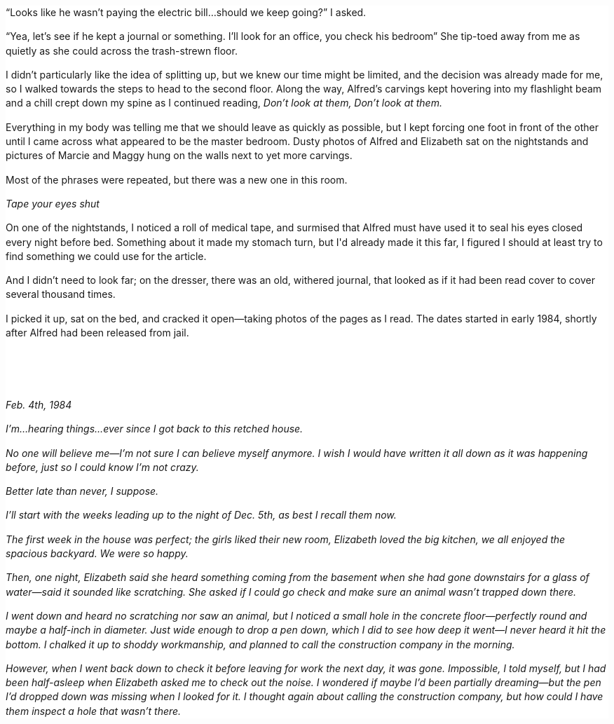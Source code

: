 “Looks like he wasn’t paying the electric bill…should we keep going?” I asked.

“Yea, let’s see if he kept a journal or something. I’ll look for an office, you check his bedroom” She tip-toed away from me as quietly as she could across the trash-strewn floor.

I didn’t particularly like the idea of splitting up, but we knew our time might be limited, and the decision was already made for me, so I walked towards the steps to head to the second floor. Along the way, Alfred’s carvings kept hovering into my flashlight beam and a chill crept down my spine as I continued reading, *Don’t look at them, Don’t look at them.*

Everything in my body was telling me that we should leave as quickly as possible, but I kept forcing one foot in front of the other until I came across what appeared to be the master bedroom. Dusty photos of Alfred and Elizabeth sat on the nightstands and pictures of Marcie and Maggy hung on the walls next to yet more carvings.

Most of the phrases were repeated, but there was a new one in this room.

*Tape your eyes shut*

On one of the nightstands, I noticed a roll of medical tape, and surmised that Alfred must have used it to seal his eyes closed every night before bed. Something about it made my stomach turn, but I'd already made it this far, I figured I should at least try to find something we could use for the article.

And I didn’t need to look far; on the dresser, there was an old, withered journal, that looked as if it had been read cover to cover several thousand times.

I picked it up, sat on the bed, and cracked it open—taking photos of the pages as I read.  The dates started in early 1984, shortly after Alfred had been released from jail.

&#x200B;

&#x200B;

*Feb. 4th, 1984*

*I’m…hearing things…ever since I got back to this retched house.*

*No one will believe me—I’m not sure I can believe myself anymore. I wish I would have written it all down as it was happening before, just so I could know I’m not crazy.*

*Better late than never, I suppose.*

*I’ll start with the weeks leading up to the night of Dec. 5th, as best I recall them now.*

*The first week in the house was perfect; the girls liked their new room, Elizabeth loved the big kitchen, we all enjoyed the spacious backyard. We were so happy.*

*Then, one night, Elizabeth said she heard something coming from the basement when she had gone downstairs for a glass of water—said it sounded like scratching. She asked if I could go check and make sure an animal wasn’t trapped down there.*

*I went down and heard no scratching nor saw an animal, but I noticed a small hole in the concrete floor—perfectly round and maybe a half-inch in diameter. Just wide enough to drop a pen down, which I did to see how deep it went—I never heard it hit the bottom. I chalked it up to shoddy workmanship, and planned to call the construction company in the morning.*

*However, when I went back down to check it before leaving for work the next day, it was gone. Impossible, I told myself, but I had been half-asleep when Elizabeth asked me to check out the noise. I wondered if maybe I’d been partially dreaming—but the pen I’d dropped down was missing when I looked for it. I thought again about calling the construction company, but how could I have them inspect a hole that wasn’t there.*
